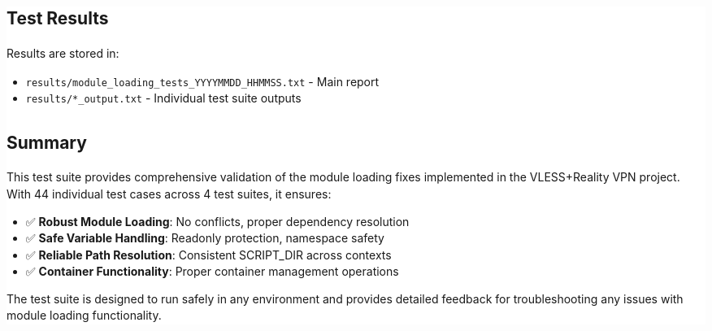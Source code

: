 ## Test Results

Results are stored in:
- `results/module_loading_tests_YYYYMMDD_HHMMSS.txt` - Main report
- `results/*_output.txt` - Individual test suite outputs

## Summary

This test suite provides comprehensive validation of the module loading fixes implemented in the VLESS+Reality VPN project. With 44 individual test cases across 4 test suites, it ensures:

- ✅ **Robust Module Loading**: No conflicts, proper dependency resolution
- ✅ **Safe Variable Handling**: Readonly protection, namespace safety
- ✅ **Reliable Path Resolution**: Consistent SCRIPT_DIR across contexts
- ✅ **Container Functionality**: Proper container management operations

The test suite is designed to run safely in any environment and provides detailed feedback for troubleshooting any issues with module loading functionality.